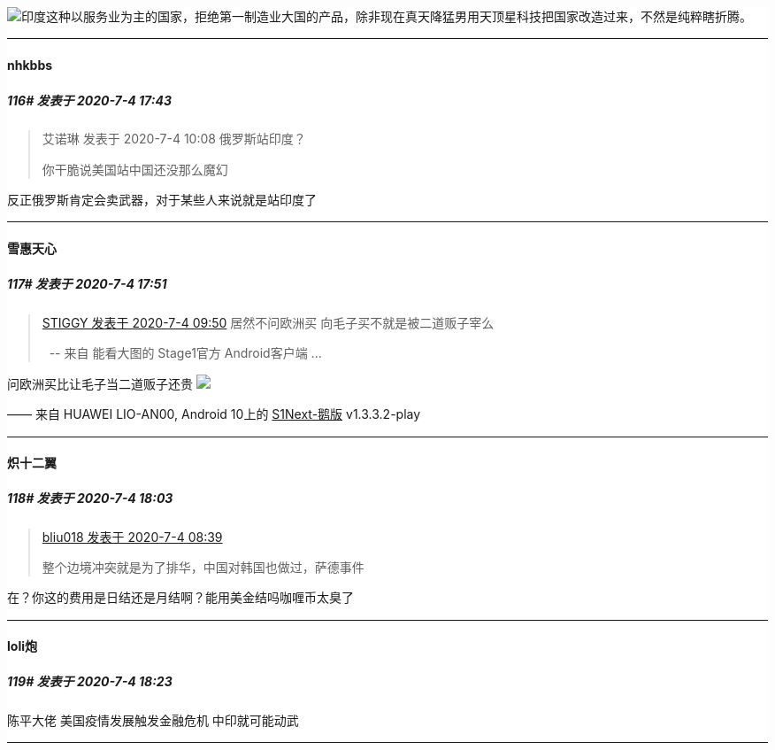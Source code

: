 
<img src="https://static.saraba1st.com/image/smiley/face2017/067.png" referrerpolicy="no-referrer">印度这种以服务业为主的国家，拒绝第一制造业大国的产品，除非现在真天降猛男用天顶星科技把国家改造过来，不然是纯粹瞎折腾。


-----

####  nhkbbs  
##### 116#       发表于 2020-7-4 17:43


<blockquote>艾诺琳 发表于 2020-7-4 10:08
俄罗斯站印度？


你干脆说美国站中国还没那么魔幻</blockquote>
反正俄罗斯肯定会卖武器，对于某些人来说就是站印度了


-----

####  雪惠天心  
##### 117#       发表于 2020-7-4 17:51


<blockquote><a href="httphttps://bbs.saraba1st.com/2b/forum.php?mod=redirect&amp;goto=findpost&amp;pid=48060870&amp;ptid=1945742" target="_blank">STIGGY 发表于 2020-7-4 09:50</a>
居然不问欧洲买 向毛子买不就是被二道贩子宰么

  -- 来自 能看大图的 Stage1官方 Android客户端 ...</blockquote>
问欧洲买比让毛子当二道贩子还贵 <img src="https://static.saraba1st.com/image/smiley/face2017/003.png" referrerpolicy="no-referrer">

—— 来自 HUAWEI LIO-AN00, Android 10上的 [S1Next-鹅版](https://github.com/ykrank/S1-Next/releases) v1.3.3.2-play


-----

####  炽十二翼  
##### 118#       发表于 2020-7-4 18:03


<blockquote><a href="httphttps://bbs.saraba1st.com/2b/forum.php?mod=redirect&amp;goto=findpost&amp;pid=48060339&amp;ptid=1945742" target="_blank">bliu018 发表于 2020-7-4 08:39</a>

整个边境冲突就是为了排华，中国对韩国也做过，萨德事件</blockquote>
在？你这的费用是日结还是月结啊？能用美金结吗咖喱币太臭了


-----

####  loli炮  
##### 119#       发表于 2020-7-4 18:23


陈平大佬 美国疫情发展触发金融危机 中印就可能动武


-----
